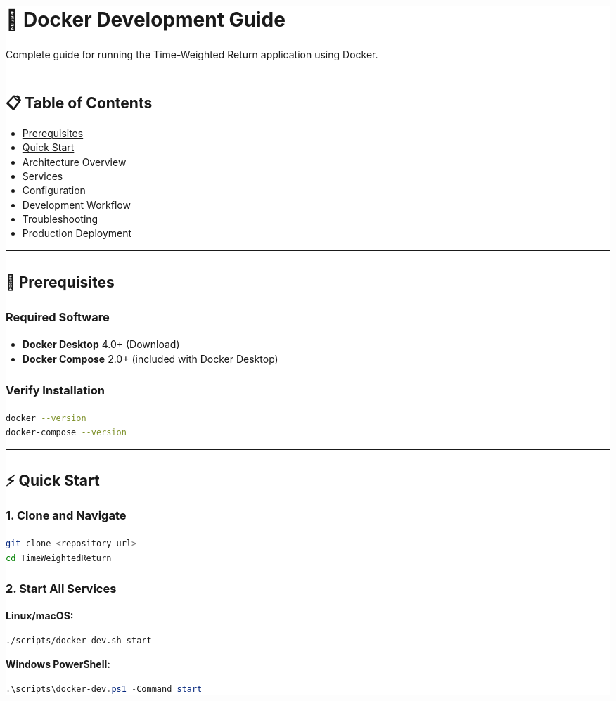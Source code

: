 # 🐳 Docker Development Guide

Complete guide for running the Time-Weighted Return application using Docker.

---

## 📋 Table of Contents

- [Prerequisites](#prerequisites)
- [Quick Start](#quick-start)
- [Architecture Overview](#architecture-overview)
- [Services](#services)
- [Configuration](#configuration)
- [Development Workflow](#development-workflow)
- [Troubleshooting](#troubleshooting)
- [Production Deployment](#production-deployment)

---

## 🚀 Prerequisites

### Required Software

- **Docker Desktop** 4.0+ ([Download](https://www.docker.com/products/docker-desktop))
- **Docker Compose** 2.0+ (included with Docker Desktop)

### Verify Installation

```bash
docker --version
docker-compose --version
```

---

## ⚡ Quick Start

### 1. Clone and Navigate

```bash
git clone <repository-url>
cd TimeWeightedReturn
```

### 2. Start All Services

**Linux/macOS:**
```bash
./scripts/docker-dev.sh start
```

**Windows PowerShell:**
```powershell
.\scripts\docker-dev.ps1 -Command start
```

